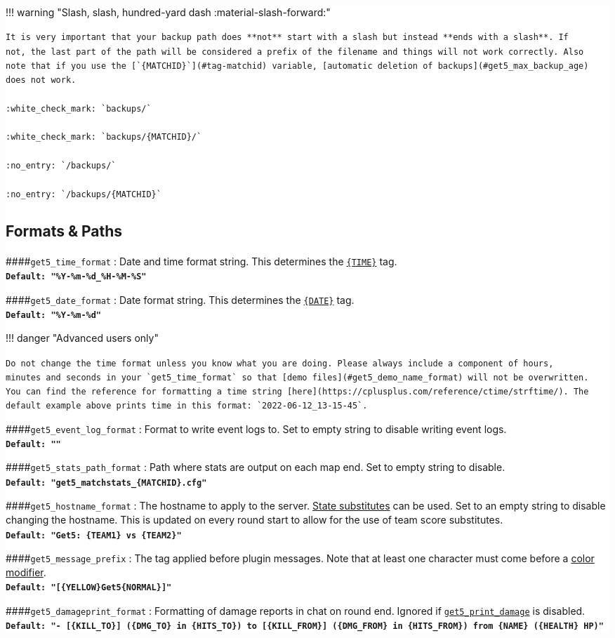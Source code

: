 !!! warning "Slash, slash, hundred-yard dash :material-slash-forward:"

    It is very important that your backup path does **not** start with a slash but instead **ends with a slash**. If
    not, the last part of the path will be considered a prefix of the filename and things will not work correctly. Also
    note that if you use the [`{MATCHID}`](#tag-matchid) variable, [automatic deletion of backups](#get5_max_backup_age)
    does not work.

    :white_check_mark: `backups/`

    :white_check_mark: `backups/{MATCHID}/`

    :no_entry: `/backups/`

    :no_entry: `/backups/{MATCHID}`

## Formats & Paths

####`get5_time_format`
:   Date and time format string. This determines the [`{TIME}`](#tag-time) tag.<br>**`Default: "%Y-%m-%d_%H-%M-%S"`**

####`get5_date_format`
:   Date format string. This determines the [`{DATE}`](#tag-date) tag.<br>**`Default: "%Y-%m-%d"`**

!!! danger "Advanced users only"

    Do not change the time format unless you know what you are doing. Please always include a component of hours,
    minutes and seconds in your `get5_time_format` so that [demo files](#get5_demo_name_format) will not be overwritten.
    You can find the reference for formatting a time string [here](https://cplusplus.com/reference/ctime/strftime/). The
    default example above prints time in this format: `2022-06-12_13-15-45`.

####`get5_event_log_format`
:   Format to write event logs to. Set to empty string to disable writing event logs.<br>**`Default: ""`**

####`get5_stats_path_format`
:   Path where stats are output on each map end. Set to empty string to
disable.<br>**`Default: "get5_matchstats_{MATCHID}.cfg"`**

####`get5_hostname_format`
:   The hostname to apply to the server. [State substitutes](#state-substitutes) can be used. Set to an empty string to
disable changing the hostname. This is updated on every round start to allow for the use of team score
substitutes.<br>**`Default: "Get5: {TEAM1} vs {TEAM2}"`**

####`get5_message_prefix`
:   The tag applied before plugin messages. Note that at least one character must come before
a [color modifier](#color-substitutes).<br>**`Default: "[{YELLOW}Get5{NORMAL}]"`**

####`get5_damageprint_format`
:   Formatting of damage reports in chat on round end. Ignored
if [`get5_print_damage`](#get5_print_damage) is disabled.<br>
**`Default: "- [{KILL_TO}] ({DMG_TO} in {HITS_TO}) to [{KILL_FROM}] ({DMG_FROM} in {HITS_FROM}) from {NAME} ({HEALTH} HP)"`**
